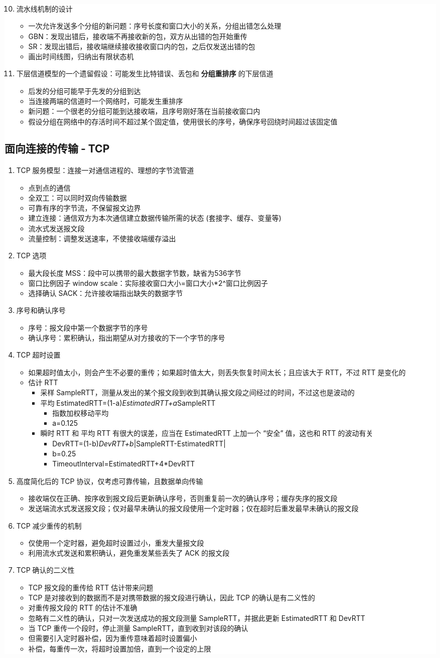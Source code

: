 10. 流水线机制的设计
    - 一次允许发送多个分组的新问题：序号长度和窗口大小的关系，分组出错怎么处理
    - GBN：发现出错后，接收端不再接收新的包，双方从出错的包开始重传
    - SR：发现出错后，接收端继续接收接收窗口内的包，之后仅发送出错的包
    - 画出时间线图，归纳出有限状态机

11. 下层信道模型的一个遗留假设：可能发生比特错误、丢包和 **分组重排序** 的下层信道
    - 后发的分组可能早于先发的分组到达
    - 当连接两端的信道时一个网络时，可能发生重排序
    - 新问题：一个很老的分组可能到达接收端，且序号刚好落在当前接收窗口内
    - 假设分组在网络中的存活时间不超过某个固定值，使用很长的序号，确保序号回绕时间超过该固定值

## 面向连接的传输 - TCP

1. TCP 服务模型：连接一对通信进程的、理想的字节流管道
   - 点到点的通信
   - 全双工：可以同时双向传输数据
   - 可靠有序的字节流，不保留报文边界
   - 建立连接：通信双方为本次通信建立数据传输所需的状态 (套接字、缓存、变量等)
   - 流水式发送报文段
   - 流量控制：调整发送速率，不使接收端缓存溢出

2. TCP 选项
   - 最大段长度 MSS：段中可以携带的最大数据字节数，缺省为536字节
   - 窗口比例因子 window scale：实际接收窗口大小=窗口大小*2^窗口比例因子
   - 选择确认 SACK：允许接收端指出缺失的数据字节

3. 序号和确认序号
   - 序号：报文段中第一个数据字节的序号
   - 确认序号：累积确认，指出期望从对方接收的下一个字节的序号

4. TCP 超时设置
   - 如果超时值太小，则会产生不必要的重传；如果超时值太大，则丢失恢复时间太长；且应该大于 RTT，不过 RTT 是变化的
   - 估计 RTT
     - 采样 SampleRTT，测量从发出的某个报文段到收到其确认报文段之间经过的时间，不过这也是波动的
     - 平均 EstimatedRTT=(1-a)*EstimatedRTT+a*SampleRTT
       - 指数加权移动平均
       - a=0.125
     - 瞬时 RTT 和 平均 RTT 有很大的误差，应当在 EstimatedRTT 上加一个 “安全” 值，这也和 RTT 的波动有关
       - DevRTT=(1-b)*DevRTT+b*|SampleRTT-EstimatedRTT|
       - b=0.25
       - TimeoutInterval=EstimatedRTT+4*DevRTT

5. 高度简化后的 TCP 协议，仅考虑可靠传输，且数据单向传输
   - 接收端仅在正确、按序收到报文段后更新确认序号，否则重复前一次的确认序号；缓存失序的报文段
   - 发送端流水式发送报文段；仅对最早未确认的报文段使用一个定时器；仅在超时后重发最早未确认的报文段

6. TCP 减少重传的机制
   - 仅使用一个定时器，避免超时设置过小，重发大量报文段
   - 利用流水式发送和累积确认，避免重发某些丢失了 ACK 的报文段

7. TCP 确认的二义性
   - TCP 报文段的重传给 RTT 估计带来问题
   - TCP 是对接收到的数据而不是对携带数据的报文段进行确认，因此 TCP 的确认是有二义性的
   - 对重传报文段的 RTT 的估计不准确
   - 忽略有二义性的确认，只对一次发送成功的报文段测量 SampleRTT，并据此更新 EstimatedRTT 和 DevRTT
   - 当 TCP 重传一个段时，停止测量 SampleRTT，直到收到对该段的确认
   - 但需要引入定时器补偿，因为重传意味着超时设置偏小
   - 补偿，每重传一次，将超时设置加倍，直到一个设定的上限
